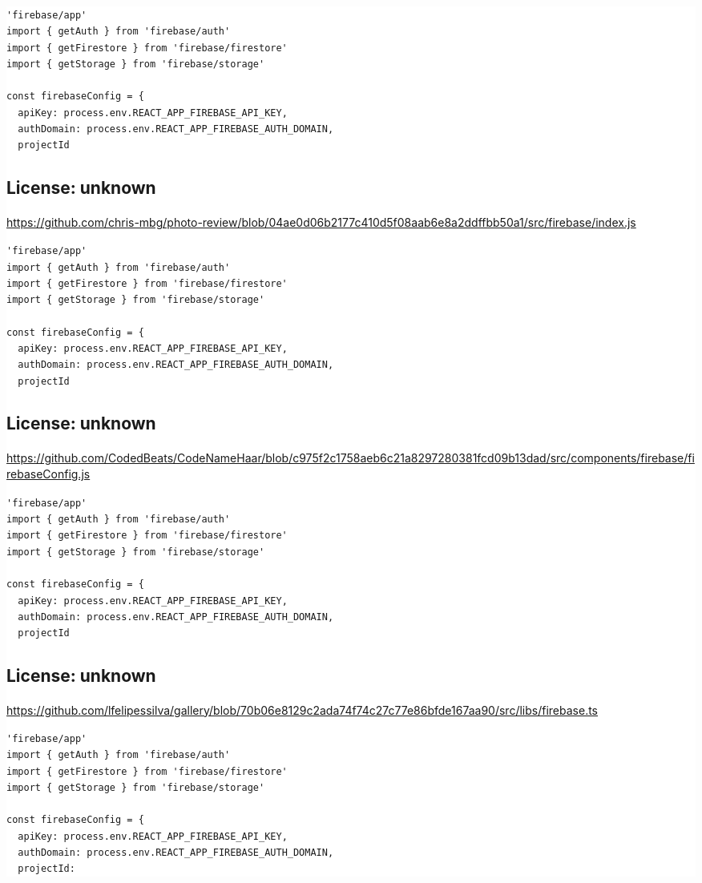 ```
'firebase/app'
import { getAuth } from 'firebase/auth'
import { getFirestore } from 'firebase/firestore'
import { getStorage } from 'firebase/storage'

const firebaseConfig = {
  apiKey: process.env.REACT_APP_FIREBASE_API_KEY,
  authDomain: process.env.REACT_APP_FIREBASE_AUTH_DOMAIN,
  projectId
```


## License: unknown
https://github.com/chris-mbg/photo-review/blob/04ae0d06b2177c410d5f08aab6e8a2ddffbb50a1/src/firebase/index.js

```
'firebase/app'
import { getAuth } from 'firebase/auth'
import { getFirestore } from 'firebase/firestore'
import { getStorage } from 'firebase/storage'

const firebaseConfig = {
  apiKey: process.env.REACT_APP_FIREBASE_API_KEY,
  authDomain: process.env.REACT_APP_FIREBASE_AUTH_DOMAIN,
  projectId
```


## License: unknown
https://github.com/CodedBeats/CodeNameHaar/blob/c975f2c1758aeb6c21a8297280381fcd09b13dad/src/components/firebase/firebaseConfig.js

```
'firebase/app'
import { getAuth } from 'firebase/auth'
import { getFirestore } from 'firebase/firestore'
import { getStorage } from 'firebase/storage'

const firebaseConfig = {
  apiKey: process.env.REACT_APP_FIREBASE_API_KEY,
  authDomain: process.env.REACT_APP_FIREBASE_AUTH_DOMAIN,
  projectId
```


## License: unknown
https://github.com/lfelipessilva/gallery/blob/70b06e8129c2ada74f74c27c77e86bfde167aa90/src/libs/firebase.ts

```
'firebase/app'
import { getAuth } from 'firebase/auth'
import { getFirestore } from 'firebase/firestore'
import { getStorage } from 'firebase/storage'

const firebaseConfig = {
  apiKey: process.env.REACT_APP_FIREBASE_API_KEY,
  authDomain: process.env.REACT_APP_FIREBASE_AUTH_DOMAIN,
  projectId:
```
